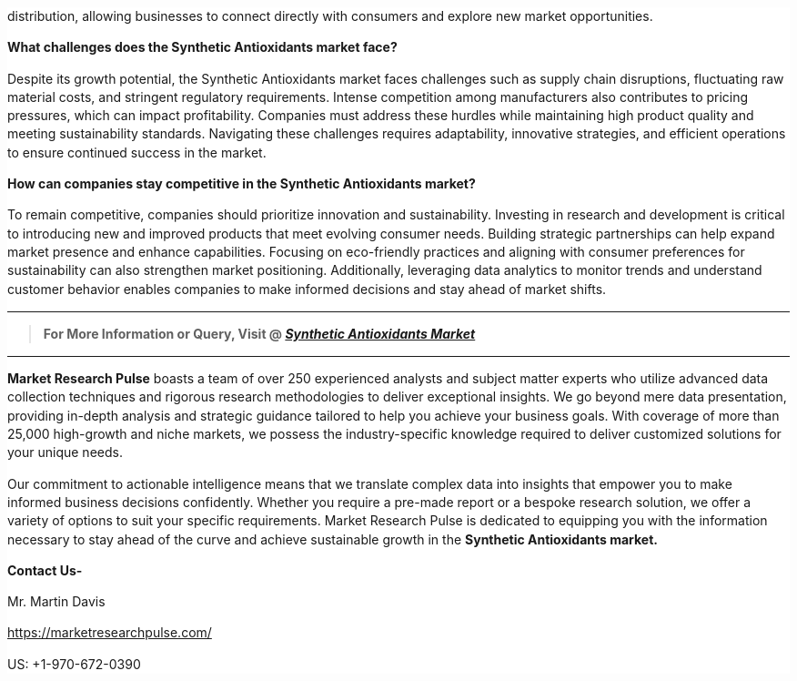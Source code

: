 distribution, allowing businesses to connect directly with consumers and explore new market opportunities.</p><p><strong>What challenges does the Synthetic Antioxidants market face?</strong></p><p>Despite its growth potential, the Synthetic Antioxidants market faces challenges such as supply chain disruptions, fluctuating raw material costs, and stringent regulatory requirements. Intense competition among manufacturers also contributes to pricing pressures, which can impact profitability. Companies must address these hurdles while maintaining high product quality and meeting sustainability standards. Navigating these challenges requires adaptability, innovative strategies, and efficient operations to ensure continued success in the market.</p><p><strong>How can companies stay competitive in the Synthetic Antioxidants market?</strong></p><p>To remain competitive, companies should prioritize innovation and sustainability. Investing in research and development is critical to introducing new and improved products that meet evolving consumer needs. Building strategic partnerships can help expand market presence and enhance capabilities. Focusing on eco-friendly practices and aligning with consumer preferences for sustainability can also strengthen market positioning. Additionally, leveraging data analytics to monitor trends and understand customer behavior enables companies to make informed decisions and stay ahead of market shifts.</p><hr /><blockquote><p><strong>For More Information or Query, Visit @&nbsp;<em><a href="https://marketresearchpulse.com/report/45635/synthetic-antioxidants-market?utm_source=Linkedin&utm_medium=023">Synthetic Antioxidants Market</a></em></strong></p></blockquote><hr /><p><strong>Market Research Pulse</strong> boasts a team of over 250 experienced analysts and subject matter experts who utilize advanced data collection techniques and rigorous research methodologies to deliver exceptional insights. We go beyond mere data presentation, providing in-depth analysis and strategic guidance tailored to help you achieve your business goals. With coverage of more than 25,000 high-growth and niche markets, we possess the industry-specific knowledge required to deliver customized solutions for your unique needs.</p><p>Our commitment to actionable intelligence means that we translate complex data into insights that empower you to make informed business decisions confidently. Whether you require a pre-made report or a bespoke research solution, we offer a variety of options to suit your specific requirements. Market Research Pulse is dedicated to equipping you with the information necessary to stay ahead of the curve and achieve sustainable growth in the <strong>Synthetic Antioxidants market.</strong></p><p><strong>Contact Us-</strong></p><p>Mr. Martin Davis</p><p>https://marketresearchpulse.com/</p><p>US: +1-970-672-0390</p>